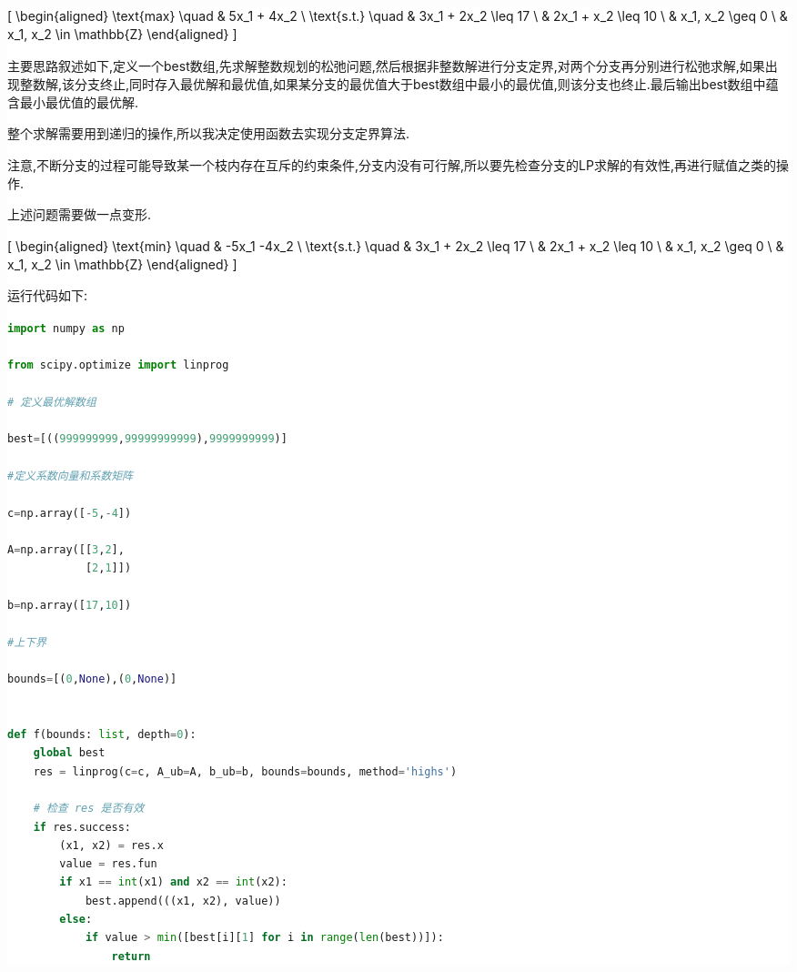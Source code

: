 \[
\begin{aligned}
\text{max} \quad & 5x_1 + 4x_2 \\
\text{s.t.} \quad & 3x_1 + 2x_2 \leq 17 \\
                     & 2x_1 + x_2 \leq 10 \\
                     & x_1, x_2 \geq 0 \\
                     & x_1, x_2 \in \mathbb{Z}
\end{aligned}
\]

主要思路叙述如下,定义一个best数组,先求解整数规划的松弛问题,然后根据非整数解进行分支定界,对两个分支再分别进行松弛求解,如果出现整数解,该分支终止,同时存入最优解和最优值,如果某分支的最优值大于best数组中最小的最优值,则该分支也终止.最后输出best数组中蕴含最小最优值的最优解.

整个求解需要用到递归的操作,所以我决定使用函数去实现分支定界算法.

注意,不断分支的过程可能导致某一个枝内存在互斥的约束条件,分支内没有可行解,所以要先检查分支的LP求解的有效性,再进行赋值之类的操作.

上述问题需要做一点变形.

\[
\begin{aligned}
\text{min} \quad & -5x_1 -4x_2 \\
\text{s.t.} \quad & 3x_1 + 2x_2 \leq 17 \\
                     & 2x_1 + x_2 \leq 10 \\
                     & x_1, x_2 \geq 0 \\
                     & x_1, x_2 \in \mathbb{Z}
\end{aligned}
\]

运行代码如下:

```python
import numpy as np

from scipy.optimize import linprog

# 定义最优解数组

best=[((999999999,99999999999),9999999999)]

#定义系数向量和系数矩阵

c=np.array([-5,-4])

A=np.array([[3,2],
            [2,1]])

b=np.array([17,10])

#上下界

bounds=[(0,None),(0,None)]


def f(bounds: list, depth=0):
    global best
    res = linprog(c=c, A_ub=A, b_ub=b, bounds=bounds, method='highs')
    
    # 检查 res 是否有效
    if res.success:
        (x1, x2) = res.x
        value = res.fun
        if x1 == int(x1) and x2 == int(x2):
            best.append(((x1, x2), value))
        else:
            if value > min([best[i][1] for i in range(len(best))]):
                return
```